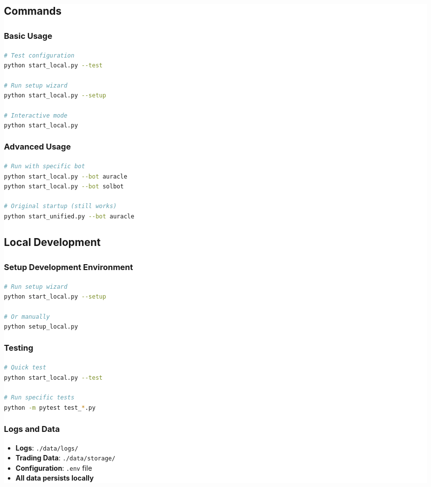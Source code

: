 ## Commands

### Basic Usage
```bash
# Test configuration
python start_local.py --test

# Run setup wizard
python start_local.py --setup

# Interactive mode
python start_local.py
```

### Advanced Usage
```bash
# Run with specific bot
python start_local.py --bot auracle
python start_local.py --bot solbot

# Original startup (still works)
python start_unified.py --bot auracle
```

## Local Development

### Setup Development Environment
```bash
# Run setup wizard
python start_local.py --setup

# Or manually
python setup_local.py
```

### Testing
```bash
# Quick test
python start_local.py --test

# Run specific tests
python -m pytest test_*.py
```

### Logs and Data
- **Logs**: `./data/logs/`
- **Trading Data**: `./data/storage/`
- **Configuration**: `.env` file
- **All data persists locally**
